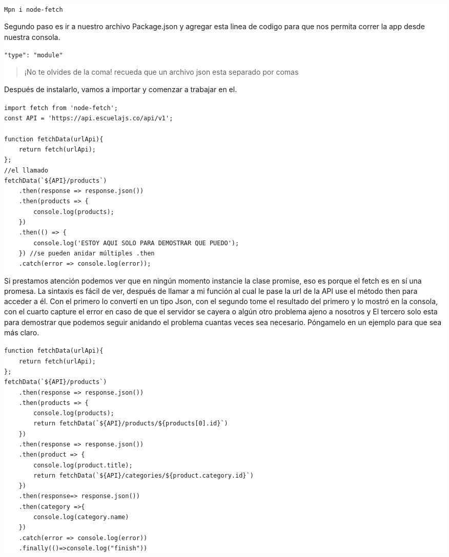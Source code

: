 	Mpn i node-fetch

Segundo paso es ir a nuestro archivo Package.json y agregar esta linea de codigo para que nos permita correr la app desde nuestra consola.

	"type": "module"
>¡No te olvides de la coma! recueda que un archivo json esta separado por comas

Después de instalarlo, vamos a importar y comenzar a trabajar en el.

	import fetch from 'node-fetch';
	const API = 'https://api.escuelajs.co/api/v1';

	function fetchData(urlApi){
		return fetch(urlApi);
	};
	//el llamado
	fetchData(`${API}/products`)
		.then(response => response.json())
		.then(products => {
			console.log(products);
		})
		.then(() => {
			console.log('ESTOY AQUI SOLO PARA DEMOSTRAR QUE PUEDO');
		}) //se pueden anidar múltiples .then
		.catch(error => console.log(error));

Si prestamos atención podemos ver que en ningún momento instancie la clase promise, eso es porque el fetch es en sí una promesa.
La sintaxis es fácil de ver, después de llamar a mi función al cual le pase la url de la API use el método then para acceder a él. Con el primero lo convertí en un tipo Json, con el segundo tome el resultado del primero y lo mostró en la consola, con el cuarto capture el error en caso de que el servidor se cayera o algún otro problema ajeno a nosotros y El tercero solo esta para demostrar que podemos seguir anidando el problema cuantas veces sea necesario.
Póngamelo en un ejemplo para que sea más claro.

	function fetchData(urlApi){
		return fetch(urlApi);
	};
	fetchData(`${API}/products`)
		.then(response => response.json())
		.then(products => {
			console.log(products);
			return fetchData(`${API}/products/${products[0].id}`)
		})
		.then(response => response.json())
		.then(product => {
			console.log(product.title);
			return fetchData(`${API}/categories/${product.category.id}`) 
		})
		.then(response=> response.json())
		.then(category =>{
			console.log(category.name)
		})
		.catch(error => console.log(error))
		.finally(()=>console.log("finish"))
